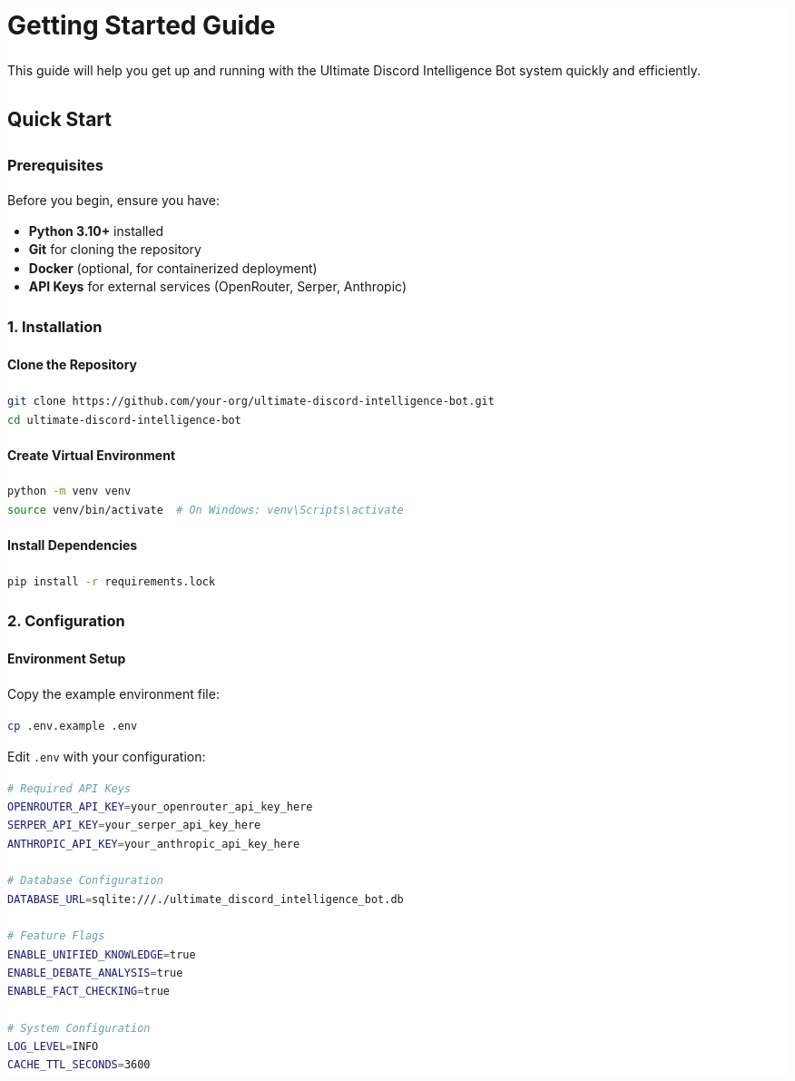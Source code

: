 # Getting Started Guide

This guide will help you get up and running with the Ultimate Discord Intelligence Bot system quickly and efficiently.

## Quick Start

### Prerequisites

Before you begin, ensure you have:

- **Python 3.10+** installed
- **Git** for cloning the repository
- **Docker** (optional, for containerized deployment)
- **API Keys** for external services (OpenRouter, Serper, Anthropic)

### 1. Installation

#### Clone the Repository

```bash
git clone https://github.com/your-org/ultimate-discord-intelligence-bot.git
cd ultimate-discord-intelligence-bot
```

#### Create Virtual Environment

```bash
python -m venv venv
source venv/bin/activate  # On Windows: venv\Scripts\activate
```

#### Install Dependencies

```bash
pip install -r requirements.lock
```

### 2. Configuration

#### Environment Setup

Copy the example environment file:

```bash
cp .env.example .env
```

Edit `.env` with your configuration:

```bash
# Required API Keys
OPENROUTER_API_KEY=your_openrouter_api_key_here
SERPER_API_KEY=your_serper_api_key_here
ANTHROPIC_API_KEY=your_anthropic_api_key_here

# Database Configuration
DATABASE_URL=sqlite:///./ultimate_discord_intelligence_bot.db

# Feature Flags
ENABLE_UNIFIED_KNOWLEDGE=true
ENABLE_DEBATE_ANALYSIS=true
ENABLE_FACT_CHECKING=true

# System Configuration
LOG_LEVEL=INFO
CACHE_TTL_SECONDS=3600
```